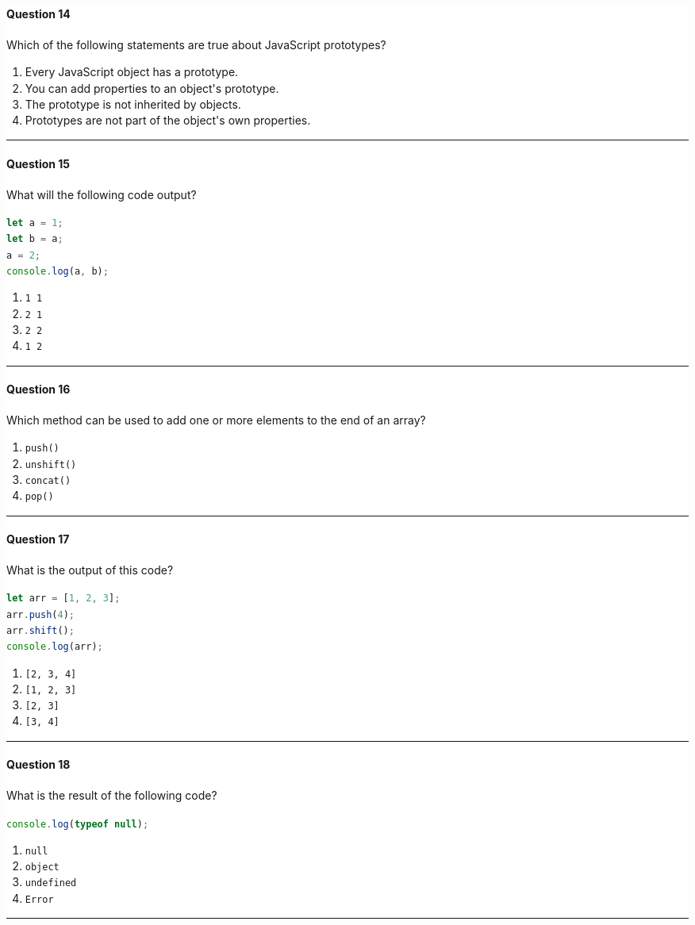 
#### **Question 14**  
Which of the following statements are true about JavaScript prototypes?  
1. Every JavaScript object has a prototype.  
2. You can add properties to an object's prototype.  
3. The prototype is not inherited by objects.  
4. Prototypes are not part of the object's own properties.

---

#### **Question 15**  
What will the following code output?  
```javascript
let a = 1;
let b = a;
a = 2;
console.log(a, b);
```  
1. `1 1`  
2. `2 1`  
3. `2 2`  
4. `1 2`

---

#### **Question 16**  
Which method can be used to add one or more elements to the end of an array?  
1. `push()`  
2. `unshift()`  
3. `concat()`  
4. `pop()`

---

#### **Question 17**  
What is the output of this code?  
```javascript
let arr = [1, 2, 3];
arr.push(4);
arr.shift();
console.log(arr);
```  
1. `[2, 3, 4]`  
2. `[1, 2, 3]`  
3. `[2, 3]`  
4. `[3, 4]`

---

#### **Question 18**  
What is the result of the following code?  
```javascript
console.log(typeof null);
```  
1. `null`  
2. `object`  
3. `undefined`  
4. `Error`

---